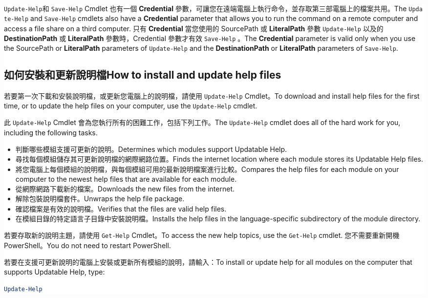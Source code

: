 <span data-ttu-id="6a634-148">`Update-Help`和 `Save-Help` Cmdlet 也有一個 **Credential** 參數，可讓您在遠端電腦上執行命令，並存取第三部電腦上的檔案共用。</span><span class="sxs-lookup"><span data-stu-id="6a634-148">The `Update-Help` and `Save-Help` cmdlets also have a **Credential** parameter that allows you to run the command on a remote computer and access a file share on a third computer.</span></span> <span data-ttu-id="6a634-149">只有 **Credential** 當您使用的 SourcePath 或 **LiteralPath** 參數 `Update-Help` 以及的 **DestinationPath** 或 **LiteralPath** 參數時，Credential 參數才有效 `Save-Help` 。</span><span class="sxs-lookup"><span data-stu-id="6a634-149">The **Credential** parameter is valid only when you use the SourcePath or **LiteralPath** parameters of `Update-Help` and the **DestinationPath** or **LiteralPath** parameters of `Save-Help`.</span></span>

## <a name="how-to-install-and-update-help-files"></a><span data-ttu-id="6a634-150">如何安裝和更新說明檔</span><span class="sxs-lookup"><span data-stu-id="6a634-150">How to install and update help files</span></span>

<span data-ttu-id="6a634-151">若要第一次下載和安裝說明檔，或更新您電腦上的說明檔，請使用 `Update-Help` Cmdlet。</span><span class="sxs-lookup"><span data-stu-id="6a634-151">To download and install help files for the first time, or to update the help files on your computer, use the `Update-Help` cmdlet.</span></span>

<span data-ttu-id="6a634-152">此 `Update-Help` Cmdlet 會為您執行所有的困難工作，包括下列工作。</span><span class="sxs-lookup"><span data-stu-id="6a634-152">The `Update-Help` cmdlet does all of the hard work for you, including the following tasks.</span></span>

- <span data-ttu-id="6a634-153">判斷哪些模組支援可更新的說明。</span><span class="sxs-lookup"><span data-stu-id="6a634-153">Determines which modules support Updatable Help.</span></span>
- <span data-ttu-id="6a634-154">尋找每個模組儲存其可更新說明檔的網際網路位置。</span><span class="sxs-lookup"><span data-stu-id="6a634-154">Finds the internet location where each module stores its Updatable Help files.</span></span>
- <span data-ttu-id="6a634-155">將您電腦上每個模組的說明檔，與每個模組可用的最新說明檔案進行比較。</span><span class="sxs-lookup"><span data-stu-id="6a634-155">Compares the help files for each module on your computer to the newest help files that are available for each module.</span></span>
- <span data-ttu-id="6a634-156">從網際網路下載新的檔案。</span><span class="sxs-lookup"><span data-stu-id="6a634-156">Downloads the new files from the internet.</span></span>
- <span data-ttu-id="6a634-157">解除包裝說明檔套件。</span><span class="sxs-lookup"><span data-stu-id="6a634-157">Unwraps the help file package.</span></span>
- <span data-ttu-id="6a634-158">確認檔案是有效的說明檔。</span><span class="sxs-lookup"><span data-stu-id="6a634-158">Verifies that the files are valid help files.</span></span>
- <span data-ttu-id="6a634-159">在模組目錄的特定語言子目錄中安裝說明檔。</span><span class="sxs-lookup"><span data-stu-id="6a634-159">Installs the help files in the language-specific subdirectory of the module directory.</span></span>

<span data-ttu-id="6a634-160">若要存取新的說明主題，請使用 `Get-Help` Cmdlet。</span><span class="sxs-lookup"><span data-stu-id="6a634-160">To access the new help topics, use the `Get-Help` cmdlet.</span></span> <span data-ttu-id="6a634-161">您不需要重新開機 PowerShell。</span><span class="sxs-lookup"><span data-stu-id="6a634-161">You do not need to restart PowerShell.</span></span>

<span data-ttu-id="6a634-162">若要在支援可更新說明的電腦上安裝或更新所有模組的說明，請輸入：</span><span class="sxs-lookup"><span data-stu-id="6a634-162">To install or update help for all modules on the computer that supports Updatable Help, type:</span></span>

```powershell
Update-Help
```
